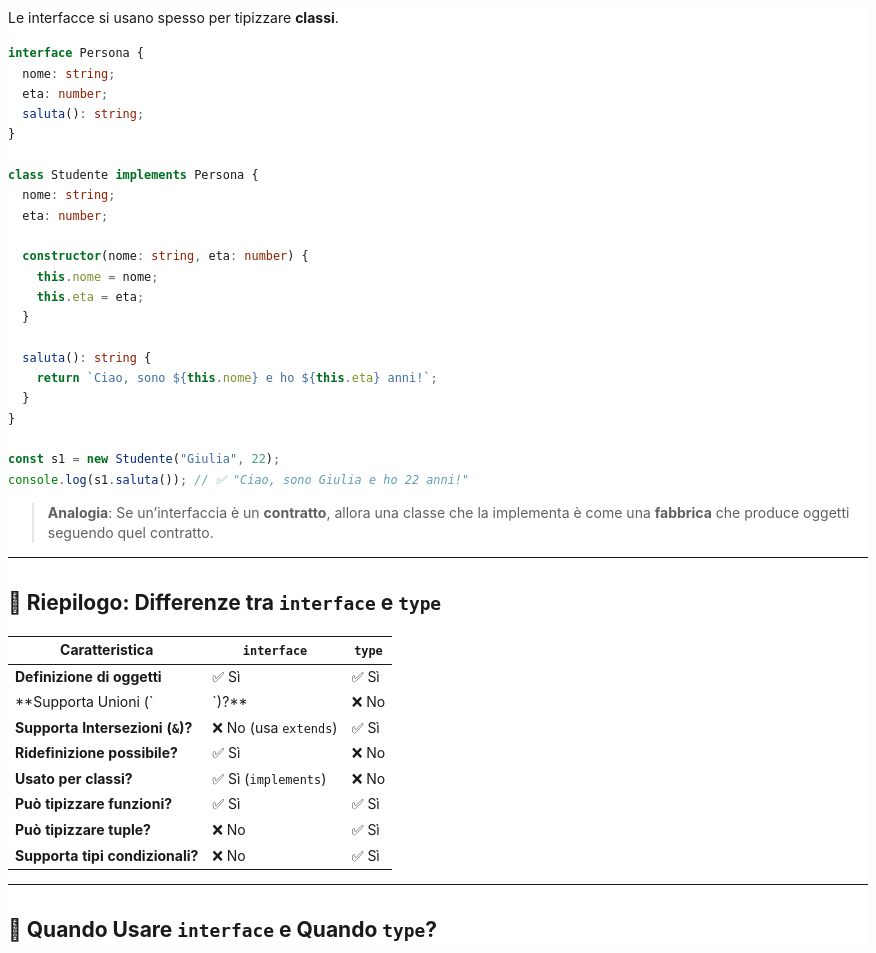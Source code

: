 Le interfacce si usano spesso per tipizzare **classi**.

```typescript
interface Persona {
  nome: string;
  eta: number;
  saluta(): string;
}

class Studente implements Persona {
  nome: string;
  eta: number;

  constructor(nome: string, eta: number) {
    this.nome = nome;
    this.eta = eta;
  }

  saluta(): string {
    return `Ciao, sono ${this.nome} e ho ${this.eta} anni!`;
  }
}

const s1 = new Studente("Giulia", 22);
console.log(s1.saluta()); // ✅ "Ciao, sono Giulia e ho 22 anni!"
```

> **Analogia**: Se un’interfaccia è un **contratto**, allora una classe che la implementa è come una **fabbrica** che produce oggetti seguendo quel contratto.

---

## **📌 Riepilogo: Differenze tra `interface` e `type`**

|**Caratteristica**|**`interface`**|**`type`**|
|---|---|---|
|**Definizione di oggetti**|✅ Sì|✅ Sì|
|**Supporta Unioni (`|`)?**|❌ No|
|**Supporta Intersezioni (`&`)?**|❌ No (usa `extends`)|✅ Sì|
|**Ridefinizione possibile?**|✅ Sì|❌ No|
|**Usato per classi?**|✅ Sì (`implements`)|❌ No|
|**Può tipizzare funzioni?**|✅ Sì|✅ Sì|
|**Può tipizzare tuple?**|❌ No|✅ Sì|
|**Supporta tipi condizionali?**|❌ No|✅ Sì|

---

## **🎯 Quando Usare `interface` e Quando `type`?**
